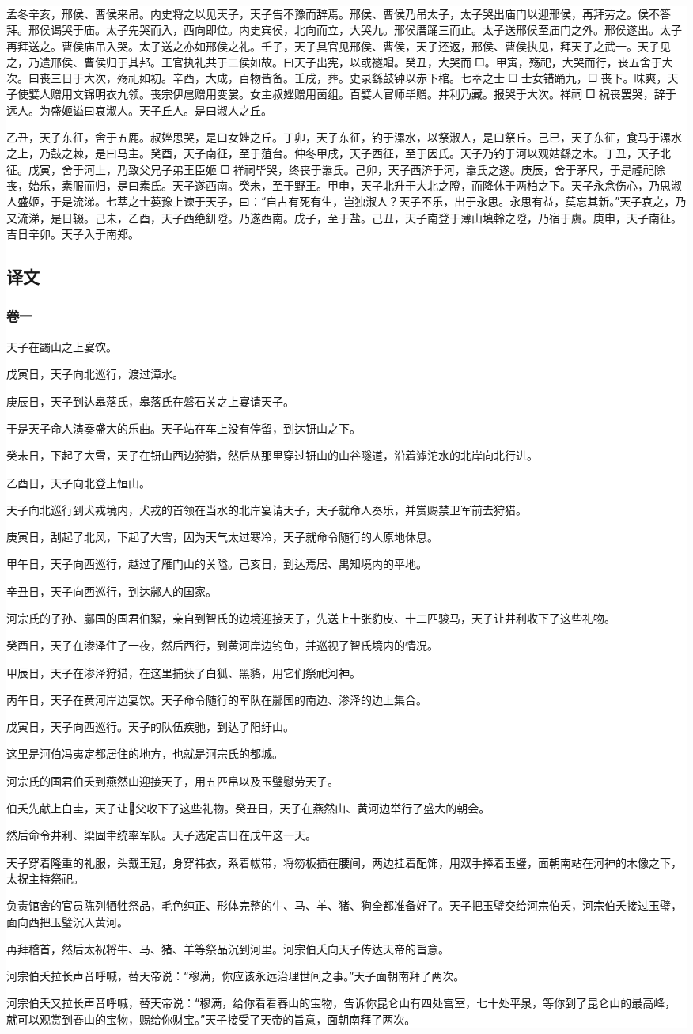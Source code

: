 孟冬辛亥，邢侯、曹侯来吊。内史将之以见天子，天子告不豫而辞焉。邢侯、曹侯乃吊太子，太子哭出庙门以迎邢侯，再拜劳之。侯不答拜。邢侯谒哭于庙。太子先哭而入，西向即位。内史宾侯，北向而立，大哭九。邢侯厝踊三而止。太子送邢侯至庙门之外。邢侯遂出。太子再拜送之。曹侯庙吊入哭。太子送之亦如邢侯之礼。壬子，天子具官见邢侯、曹侯，天子还返，邢侯、曹侯执见，拜天子之武一。天子见之，乃遣邢侯、曹侯归于其邦。王官执礼共于二侯如故。曰天子出宪，以或禭賵。癸丑，大哭而 □。甲寅，殇祀，大哭而行，丧五舍于大次。曰丧三日于大次，殇祀如初。辛酉，大成，百物皆备。壬戌，葬。史录繇鼓钟以赤下棺。七萃之士 □ 士女错踊九，□ 丧下。昧爽，天子使嬖人赠用文锦明衣九领。丧宗伊扈赠用变裳。女主叔㛗赠用茵组。百嬖人官师毕赠。井利乃藏。报哭于大次。祥祠 □ 祝丧罢哭，辞于远人。为盛姬谥曰哀淑人。天子丘人。是曰淑人之丘。

乙丑，天子东征，舍于五鹿。叔㛗思哭，是曰女㛗之丘。丁卯，天子东征，钓于漯水，以祭淑人，是曰祭丘。己巳，天子东征，食马于漯水之上，乃鼓之棘，是曰马主。癸酉，天子南征，至于菹台。仲冬甲戌，天子西征，至于因氏。天子乃钓于河以观姑繇之木。丁丑，天子北征。戊寅，舍于河上，乃致父兄子弟王臣姬 □ 祥祠毕哭，终丧于嚣氏。己卯，天子西济于河，嚣氏之遂。庚辰，舍于茅尺，于是禋祀除丧，始乐，素服而归，是曰素氏。天子遂西南。癸未，至于野王。甲申，天子北升于大北之隥，而降休于两柏之下。天子永念伤心，乃思淑人盛姬，于是流涕。七萃之士葽豫上谏于天子，曰：“自古有死有生，岂独淑人？天子不乐，出于永思。永思有益，莫忘其新。”天子哀之，乃又流涕，是日辍。己未，乙酉，天子西绝鈃隥。乃遂西南。戊子，至于盐。己丑，天子南登于薄山填軨之隥，乃宿于虞。庚申，天子南征。吉日辛卯。天子入于南郑。

## 译文

### 卷一

天子在蠲山之上宴饮。

戊寅日，天子向北巡行，渡过漳水。

庚辰日，天子到达皋落氏，皋落氏在磐石关之上宴请天子。

于是天子命人演奏盛大的乐曲。天子站在车上没有停留，到达钘山之下。

癸未日，下起了大雪，天子在钘山西边狩猎，然后从那里穿过钘山的山谷隧道，沿着滹沱水的北岸向北行进。

乙酉日，天子向北登上恒山。

天子向北巡行到犬戎境内，犬戎的首领在当水的北岸宴请天子，天子就命人奏乐，并赏赐禁卫军前去狩猎。

庚寅日，刮起了北风，下起了大雪，因为天气太过寒冷，天子就命令随行的人原地休息。

甲午日，天子向西巡行，越过了雁门山的关隘。己亥日，到达焉居、禺知境内的平地。

辛丑日，天子向西巡行，到达䣙人的国家。

河宗氏的子孙、䣙国的国君伯絮，亲自到智氏的边境迎接天子，先送上十张豹皮、十二匹骏马，天子让井利收下了这些礼物。

癸酉日，天子在渗泽住了一夜，然后西行，到黄河岸边钓鱼，并巡视了智氏境内的情况。

甲辰日，天子在渗泽狩猎，在这里捕获了白狐、黑貉，用它们祭祀河神。

丙午日，天子在黄河岸边宴饮。天子命令随行的军队在䣙国的南边、渗泽的边上集合。

戊寅日，天子向西巡行。天子的队伍疾驰，到达了阳纡山。

这里是河伯冯夷定都居住的地方，也就是河宗氏的都城。

河宗氏的国君伯夭到燕然山迎接天子，用五匹帛以及玉璧慰劳天子。

伯夭先献上白圭，天子让𨝋父收下了这些礼物。癸丑日，天子在燕然山、黄河边举行了盛大的朝会。

然后命令井利、梁固聿统率军队。天子选定吉日在戊午这一天。

天子穿着隆重的礼服，头戴王冠，身穿祎衣，系着帗带，将笏板插在腰间，两边挂着配饰，用双手捧着玉璧，面朝南站在河神的木像之下，太祝主持祭祀。

负责馆舍的官员陈列牺牲祭品，毛色纯正、形体完整的牛、马、羊、猪、狗全都准备好了。天子把玉璧交给河宗伯夭，河宗伯夭接过玉璧，面向西把玉璧沉入黄河。

再拜稽首，然后太祝将牛、马、猪、羊等祭品沉到河里。河宗伯夭向天子传达天帝的旨意。

河宗伯夭拉长声音呼喊，替天帝说：“穆满，你应该永远治理世间之事。”天子面朝南拜了两次。

河宗伯夭又拉长声音呼喊，替天帝说：“穆满，给你看看舂山的宝物，告诉你昆仑山有四处宫室，七十处平泉，等你到了昆仑山的最高峰，就可以观赏到舂山的宝物，赐给你财宝。”天子接受了天帝的旨意，面朝南拜了两次。
